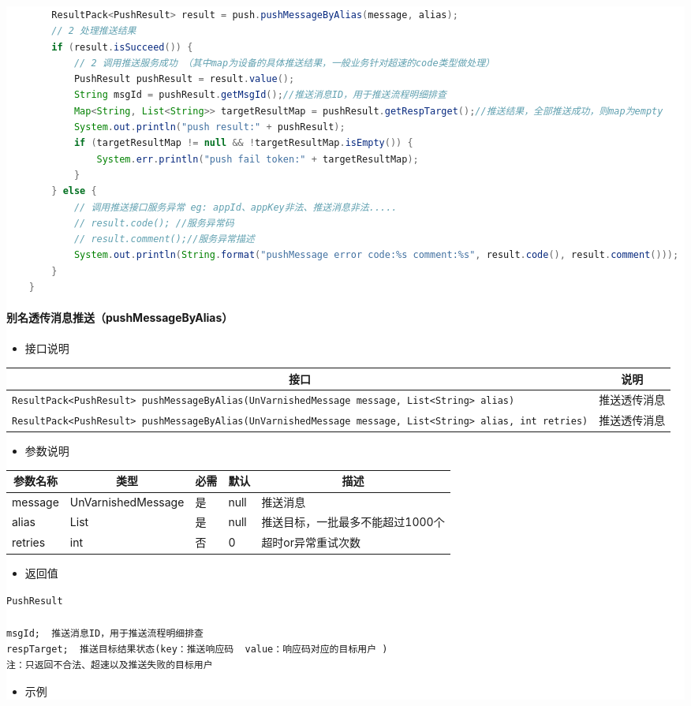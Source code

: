 ```java
        ResultPack<PushResult> result = push.pushMessageByAlias(message, alias);
        // 2 处理推送结果
        if (result.isSucceed()) {
            // 2 调用推送服务成功 （其中map为设备的具体推送结果，一般业务针对超速的code类型做处理）
            PushResult pushResult = result.value();
            String msgId = pushResult.getMsgId();//推送消息ID，用于推送流程明细排查
            Map<String, List<String>> targetResultMap = pushResult.getRespTarget();//推送结果，全部推送成功，则map为empty
            System.out.println("push result:" + pushResult);
            if (targetResultMap != null && !targetResultMap.isEmpty()) {
                System.err.println("push fail token:" + targetResultMap);
            }
        } else {
            // 调用推送接口服务异常 eg: appId、appKey非法、推送消息非法.....
            // result.code(); //服务异常码
            // result.comment();//服务异常描述
            System.out.println(String.format("pushMessage error code:%s comment:%s", result.code(), result.comment()));
        }
    }

```


#### 别名透传消息推送（pushMessageByAlias） <a name="UnVarnishedMessage_alias_push_index"/>
- 接口说明

接口|说明
---|---
`ResultPack<PushResult> pushMessageByAlias(UnVarnishedMessage message, List<String> alias)`|推送透传消息
`ResultPack<PushResult> pushMessageByAlias(UnVarnishedMessage message, List<String> alias, int retries)`|推送透传消息

- 参数说明

参数名称|类型|必需|默认|描述
---|---|---|---|---
message|UnVarnishedMessage|是|null|推送消息
alias|List<String>|是|null|推送目标，一批最多不能超过1000个
retries|int|否|0|超时or异常重试次数

- 返回值

```
PushResult

msgId;  推送消息ID，用于推送流程明细排查
respTarget;  推送目标结果状态(key：推送响应码  value：响应码对应的目标用户 ) 
注：只返回不合法、超速以及推送失败的目标用户
```

- 示例

